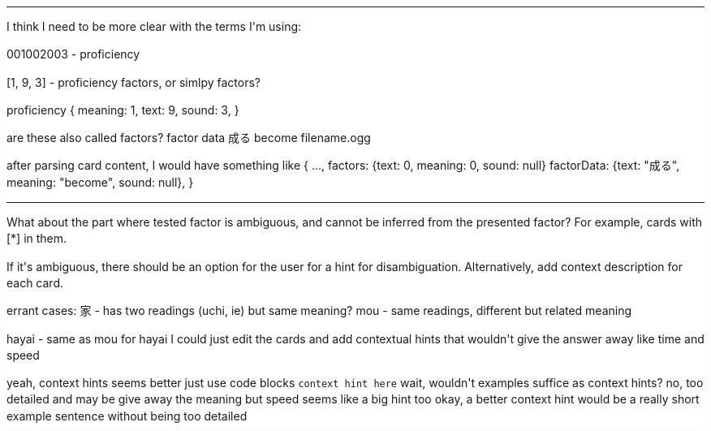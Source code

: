 
-------------------------------
I think I need to be more clear with the terms I'm
using:

001002003 - proficiency

[1, 9, 3] - proficiency factors, or simlpy factors?

proficiency
{
  meaning: 1,
  text: 9,
  sound: 3,
}


are these also called factors?
factor data
成る
become
filename.ogg

after parsing card content, I would have something like
{
  ...,
  factors: {text: 0, meaning: 0, sound: null}
  factorData: {text: "成る", meaning: "become", sound: null},
}

-------------------------------

What about the part where tested factor is ambiguous,
and cannot be inferred from the presented factor?
For example, cards with [*] in them.

If it's ambiguous, there should be an option for the user
for a hint for disambiguation.
Alternatively, add context description for each card.

errant cases:
家 - has two readings (uchi, ie) but same meaning?
mou - same readings, different but related meaning

hayai - same as mou
for hayai I could just edit the cards and add 
contextual hints that wouldn't give the answer away
like time and speed

yeah, context hints seems better
just use code blocks `context hint here`
wait, wouldn't examples suffice as context hints?
no, too detailed and may be give away the meaning
but speed seems like a big hint too
okay, a better context hint would be a really short
example sentence without being too detailed
